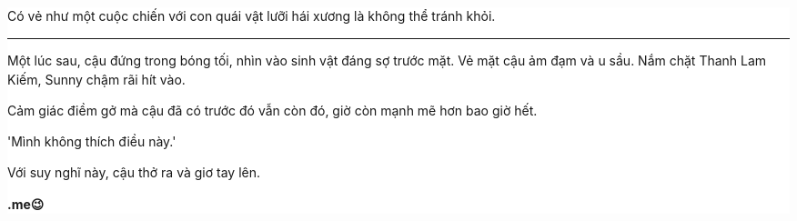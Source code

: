 Có vẻ như một cuộc chiến với con quái vật lưỡi hái xương là không thể tránh khỏi.

***

Một lúc sau, cậu đứng trong bóng tối, nhìn vào sinh vật đáng sợ trước mặt. Vẻ mặt cậu ảm đạm và u sầu. Nắm chặt Thanh Lam Kiếm, Sunny chậm rãi hít vào.

Cảm giác điềm gở mà cậu đã có trước đó vẫn còn đó, giờ còn mạnh mẽ hơn bao giờ hết.

'Mình không thích điều này.'

Với suy nghĩ này, cậu thở ra và giơ tay lên.

**.me😉**